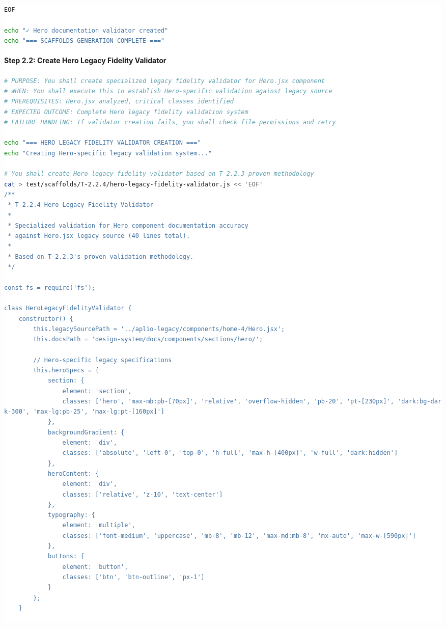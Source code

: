 ```bash
EOF

echo "✓ Hero documentation validator created"
echo "=== SCAFFOLDS GENERATION COMPLETE ==="
```

#### Step 2.2: Create Hero Legacy Fidelity Validator
```bash
# PURPOSE: You shall create specialized legacy fidelity validator for Hero.jsx component
# WHEN: You shall execute this to establish Hero-specific validation against legacy source
# PREREQUISITES: Hero.jsx analyzed, critical classes identified
# EXPECTED OUTCOME: Complete Hero legacy fidelity validation system
# FAILURE HANDLING: If validator creation fails, you shall check file permissions and retry

echo "=== HERO LEGACY FIDELITY VALIDATOR CREATION ==="
echo "Creating Hero-specific legacy validation system..."

# You shall create Hero legacy fidelity validator based on T-2.2.3 proven methodology
cat > test/scaffolds/T-2.2.4/hero-legacy-fidelity-validator.js << 'EOF'
/**
 * T-2.2.4 Hero Legacy Fidelity Validator
 * 
 * Specialized validation for Hero component documentation accuracy
 * against Hero.jsx legacy source (40 lines total).
 * 
 * Based on T-2.2.3's proven validation methodology.
 */

const fs = require('fs');

class HeroLegacyFidelityValidator {
    constructor() {
        this.legacySourcePath = '../aplio-legacy/components/home-4/Hero.jsx';
        this.docsPath = 'design-system/docs/components/sections/hero/';
        
        // Hero-specific legacy specifications
        this.heroSpecs = {
            section: {
                element: 'section',
                classes: ['hero', 'max-mb:pb-[70px]', 'relative', 'overflow-hidden', 'pb-20', 'pt-[230px]', 'dark:bg-dark-300', 'max-lg:pb-25', 'max-lg:pt-[160px]']
            },
            backgroundGradient: {
                element: 'div',
                classes: ['absolute', 'left-0', 'top-0', 'h-full', 'max-h-[400px]', 'w-full', 'dark:hidden']
            },
            heroContent: {
                element: 'div', 
                classes: ['relative', 'z-10', 'text-center']
            },
            typography: {
                element: 'multiple',
                classes: ['font-medium', 'uppercase', 'mb-8', 'mb-12', 'max-md:mb-8', 'mx-auto', 'max-w-[590px]']
            },
            buttons: {
                element: 'button',
                classes: ['btn', 'btn-outline', 'px-1']
            }
        };
    }
    
```